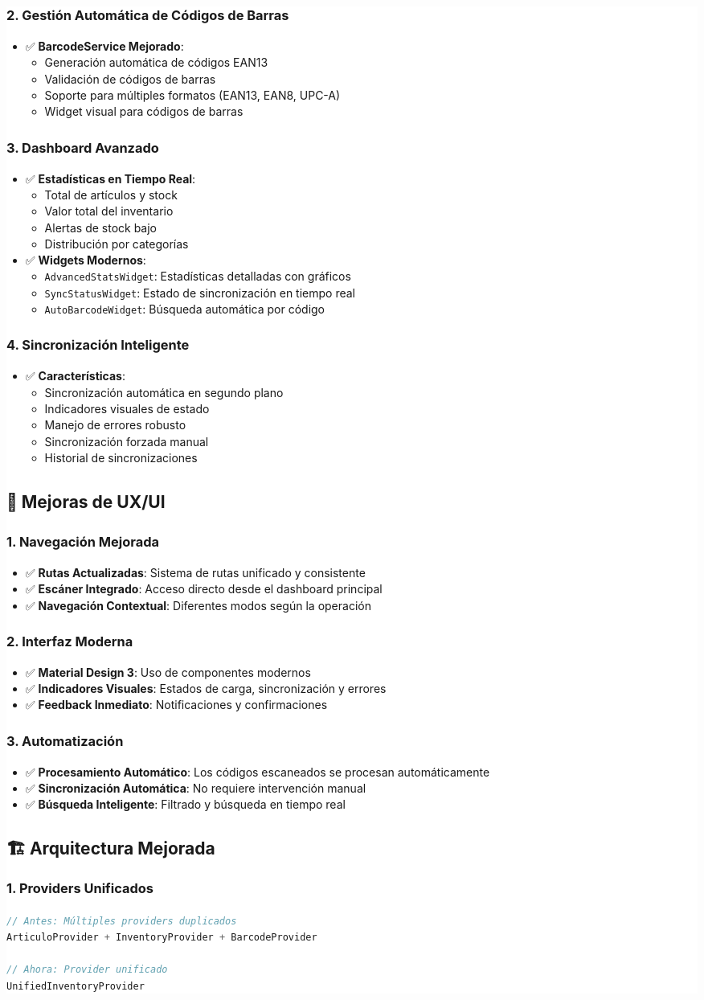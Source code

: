 ### 2. **Gestión Automática de Códigos de Barras**
- ✅ **BarcodeService Mejorado**:
  - Generación automática de códigos EAN13
  - Validación de códigos de barras
  - Soporte para múltiples formatos (EAN13, EAN8, UPC-A)
  - Widget visual para códigos de barras

### 3. **Dashboard Avanzado**
- ✅ **Estadísticas en Tiempo Real**:
  - Total de artículos y stock
  - Valor total del inventario
  - Alertas de stock bajo
  - Distribución por categorías
- ✅ **Widgets Modernos**:
  - `AdvancedStatsWidget`: Estadísticas detalladas con gráficos
  - `SyncStatusWidget`: Estado de sincronización en tiempo real
  - `AutoBarcodeWidget`: Búsqueda automática por código

### 4. **Sincronización Inteligente**
- ✅ **Características**:
  - Sincronización automática en segundo plano
  - Indicadores visuales de estado
  - Manejo de errores robusto
  - Sincronización forzada manual
  - Historial de sincronizaciones

## 📱 Mejoras de UX/UI

### 1. **Navegación Mejorada**
- ✅ **Rutas Actualizadas**: Sistema de rutas unificado y consistente
- ✅ **Escáner Integrado**: Acceso directo desde el dashboard principal
- ✅ **Navegación Contextual**: Diferentes modos según la operación

### 2. **Interfaz Moderna**
- ✅ **Material Design 3**: Uso de componentes modernos
- ✅ **Indicadores Visuales**: Estados de carga, sincronización y errores
- ✅ **Feedback Inmediato**: Notificaciones y confirmaciones

### 3. **Automatización**
- ✅ **Procesamiento Automático**: Los códigos escaneados se procesan automáticamente
- ✅ **Sincronización Automática**: No requiere intervención manual
- ✅ **Búsqueda Inteligente**: Filtrado y búsqueda en tiempo real

## 🏗️ Arquitectura Mejorada

### 1. **Providers Unificados**
```dart
// Antes: Múltiples providers duplicados
ArticuloProvider + InventoryProvider + BarcodeProvider

// Ahora: Provider unificado
UnifiedInventoryProvider
```
